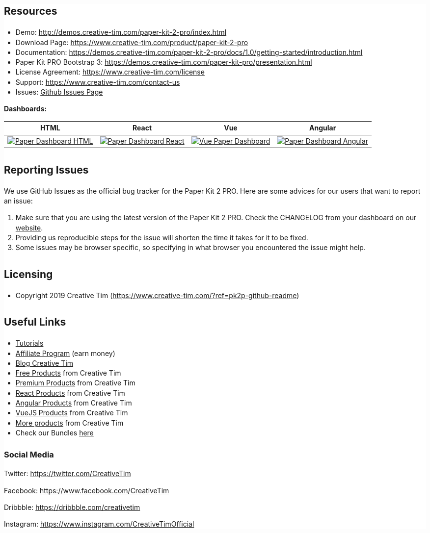 ## Resources
- Demo: <http://demos.creative-tim.com/paper-kit-2-pro/index.html>
- Download Page: <https://www.creative-tim.com/product/paper-kit-2-pro>
- Documentation: <https://demos.creative-tim.com/paper-kit-2-pro/docs/1.0/getting-started/introduction.html>
- Paper Kit PRO Bootstrap 3: <https://demos.creative-tim.com/paper-kit-pro/presentation.html>
- License Agreement: <https://www.creative-tim.com/license>
- Support: <https://www.creative-tim.com/contact-us>
- Issues: [Github Issues Page](https://github.com/creativetimofficial/ct-paper-kit-2-pro/issues)


**Dashboards:**

| HTML | React | Vue  | Angular |
| --- | --- | ---  | ---  |
| [![Paper Dashboard  HTML](https://raw.githubusercontent.com/creativetimofficial/public-assets/master/paper-dashboard-2-pro-html/opt_pd2p_thumbnail.jpg)](https://www.creative-tim.com/product/paper-dashboard-2-pro) | [![Paper Dashboard  React](https://raw.githubusercontent.com/creativetimofficial/public-assets/master/paper-dashboard-2-pro-react/opt_pdp_react.jpg)](https://www.creative-tim.com/product/paper-dashboard-pro-react) | [![Vue Paper Dashboard](https://raw.githubusercontent.com/creativetimofficial/public-assets/master/vue-paper-dashboard-2-pro/vue-paper-dashboard-2-pro.jpg)](https://www.creative-tim.com/product/vue-paper-dashboard-2-pro)  | [![ Paper Dashboard Angular](https://raw.githubusercontent.com/creativetimofficial/public-assets/master/paper-dashboard-2-pro-angular/opt_pdp_angular_thumbnail.jpg)](https://www.creative-tim.com/product/paper-dashboard-pro-angular)


## Reporting Issues

We use GitHub Issues as the official bug tracker for the Paper Kit 2 PRO. Here are some advices for our users that want to report an issue:

1. Make sure that you are using the latest version of the Paper Kit 2 PRO. Check the CHANGELOG from your dashboard on our [website](https://www.creative-tim.com/?ref=pk2p-github-readme).
2. Providing us reproducible steps for the issue will shorten the time it takes for it to be fixed.
3. Some issues may be browser specific, so specifying in what browser you encountered the issue might help.

## Licensing

- Copyright 2019 Creative Tim (https://www.creative-tim.com/?ref=pk2p-github-readme)

[CHANGELOG]: ./CHANGELOG.md
[LICENSE]: ./LICENSE.md

## Useful Links

- [Tutorials](https://www.youtube.com/channel/UCVyTG4sCw-rOvB9oHkzZD1w)
- [Affiliate Program](https://www.creative-tim.com/affiliates/new?ref=pk2p-github-readme) (earn money)
- [Blog Creative Tim](http://blog.creative-tim.com/)
- [Free Products](https://www.creative-tim.com/bootstrap-themes/free?ref=pk2p-github-readme) from Creative Tim
- [Premium Products](https://www.creative-tim.com/bootstrap-themes/premium?ref=pk2p-github-readme) from Creative Tim
- [React Products](https://www.creative-tim.com/bootstrap-themes/react-themes?ref=pk2p-github-readme) from Creative Tim
- [Angular Products](https://www.creative-tim.com/bootstrap-themes/angular-themes?ref=pk2p-github-readme) from Creative Tim
- [VueJS Products](https://www.creative-tim.com/bootstrap-themes/vuejs-themes?ref=pk2p-github-readme) from Creative Tim
- [More products](https://www.creative-tim.com/bootstrap-themes?ref=pk2p-github-readme) from Creative Tim
- Check our Bundles [here](https://www.creative-tim.com/bundles?ref=pk2p-github-readme)

### Social Media

Twitter: <https://twitter.com/CreativeTim>

Facebook: <https://www.facebook.com/CreativeTim>

Dribbble: <https://dribbble.com/creativetim>

Instagram: <https://www.instagram.com/CreativeTimOfficial>
